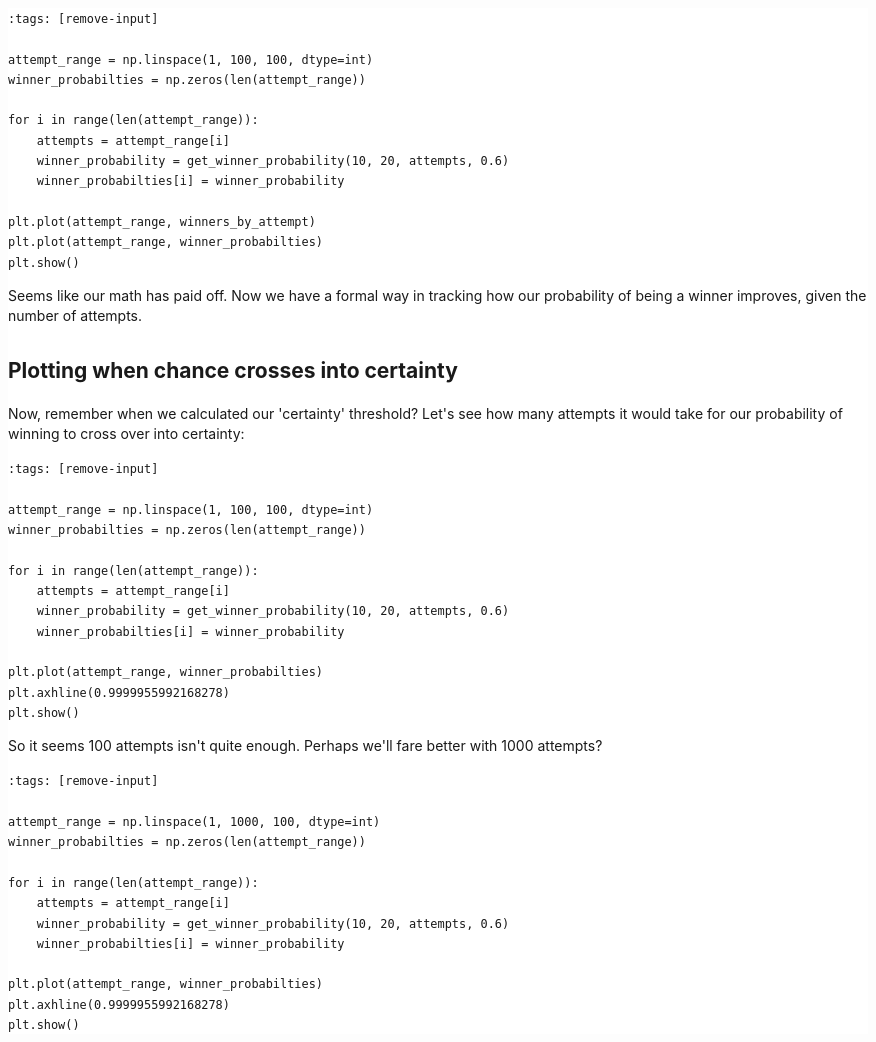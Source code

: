 ```{code-cell} ipython3
```

```{code-cell} ipython3
:tags: [remove-input]

attempt_range = np.linspace(1, 100, 100, dtype=int)
winner_probabilties = np.zeros(len(attempt_range))

for i in range(len(attempt_range)):
    attempts = attempt_range[i]
    winner_probability = get_winner_probability(10, 20, attempts, 0.6)
    winner_probabilties[i] = winner_probability

plt.plot(attempt_range, winners_by_attempt)
plt.plot(attempt_range, winner_probabilties)
plt.show()
```

Seems like our math has paid off. Now we have a formal way in tracking how our probability of being a winner improves, given the number of attempts.

## Plotting when chance crosses into certainty

Now, remember when we calculated our 'certainty' threshold? Let's see how many attempts it would take for our probability of winning to cross over into certainty:

```{code-cell} ipython3
:tags: [remove-input]

attempt_range = np.linspace(1, 100, 100, dtype=int)
winner_probabilties = np.zeros(len(attempt_range))

for i in range(len(attempt_range)):
    attempts = attempt_range[i]
    winner_probability = get_winner_probability(10, 20, attempts, 0.6)
    winner_probabilties[i] = winner_probability

plt.plot(attempt_range, winner_probabilties)
plt.axhline(0.9999955992168278)
plt.show()
```

So it seems 100 attempts isn't quite enough. Perhaps we'll fare better with 1000 attempts?

```{code-cell} ipython3
:tags: [remove-input]

attempt_range = np.linspace(1, 1000, 100, dtype=int)
winner_probabilties = np.zeros(len(attempt_range))

for i in range(len(attempt_range)):
    attempts = attempt_range[i]
    winner_probability = get_winner_probability(10, 20, attempts, 0.6)
    winner_probabilties[i] = winner_probability

plt.plot(attempt_range, winner_probabilties)
plt.axhline(0.9999955992168278)
plt.show()
```
